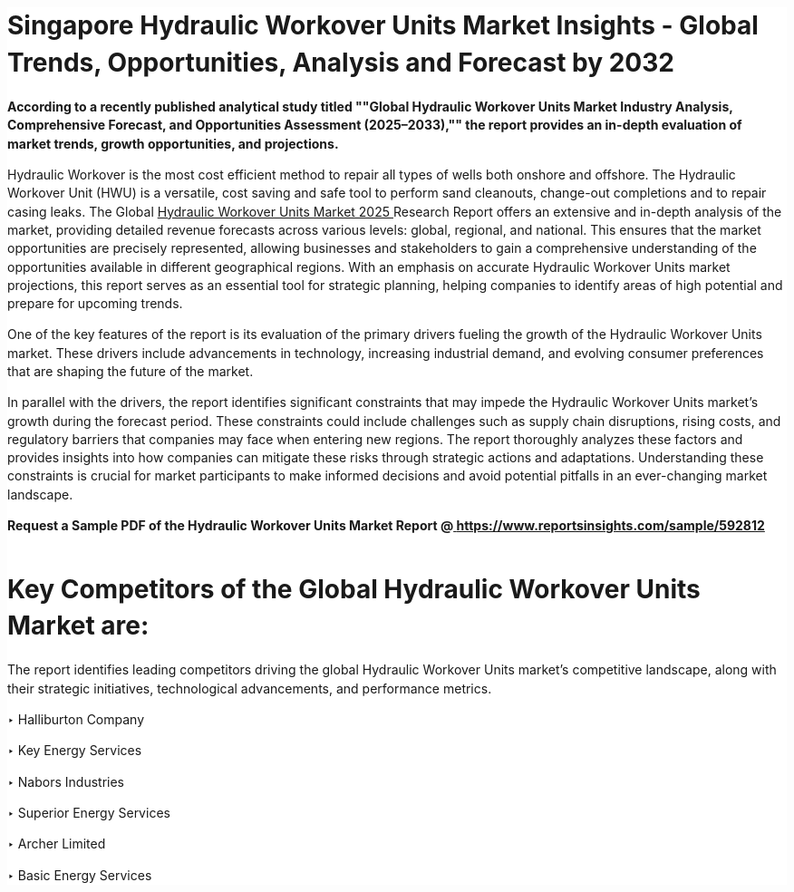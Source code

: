 # Singapore Hydraulic Workover Units Market Insights - Global Trends, Opportunities, Analysis and Forecast by 2032

<strong>According to a recently published analytical study titled ""Global Hydraulic Workover Units Market Industry Analysis, Comprehensive Forecast, and Opportunities Assessment (2025–2033),"" the report provides an in-depth evaluation of market trends, growth opportunities, and projections.</strong>

Hydraulic Workover is the most cost efficient method to repair all types of wells both onshore and offshore. The Hydraulic Workover Unit (HWU) is a versatile, cost saving and safe tool to perform sand cleanouts, change-out completions and to repair casing leaks. The Global <a href=https://www.reportsinsights.com/sample/592812>Hydraulic Workover Units Market 2025 </a> Research Report offers an extensive and in-depth analysis of the market, providing detailed revenue forecasts across various levels: global, regional, and national. This ensures that the market opportunities are precisely represented, allowing businesses and stakeholders to gain a comprehensive understanding of the opportunities available in different geographical regions. With an emphasis on accurate Hydraulic Workover Units market projections, this report serves as an essential tool for strategic planning, helping companies to identify areas of high potential and prepare for upcoming trends.

One of the key features of the report is its evaluation of the primary drivers fueling the growth of the Hydraulic Workover Units market. These drivers include advancements in technology, increasing industrial demand, and evolving consumer preferences that are shaping the future of the market. 

In parallel with the drivers, the report identifies significant constraints that may impede the Hydraulic Workover Units market’s growth during the forecast period. These constraints could include challenges such as supply chain disruptions, rising costs, and regulatory barriers that companies may face when entering new regions. The report thoroughly analyzes these factors and provides insights into how companies can mitigate these risks through strategic actions and adaptations. Understanding these constraints is crucial for market participants to make informed decisions and avoid potential pitfalls in an ever-changing market landscape.

<strong>Request a Sample PDF of the Hydraulic Workover Units Market Report </strong><strong>@<a href=https://www.reportsinsights.com/sample/592812> https://www.reportsinsights.com/sample/592812</a></strong></font>

# <strong>Key Competitors of the Global Hydraulic Workover Units Market are:</strong>

The report identifies leading competitors driving the global Hydraulic Workover Units market’s competitive landscape, along with their strategic initiatives, technological advancements, and performance metrics.

‣ Halliburton Company

‣ Key Energy Services

‣ Nabors Industries

‣ Superior Energy Services

‣ Archer Limited

‣ Basic Energy Services
